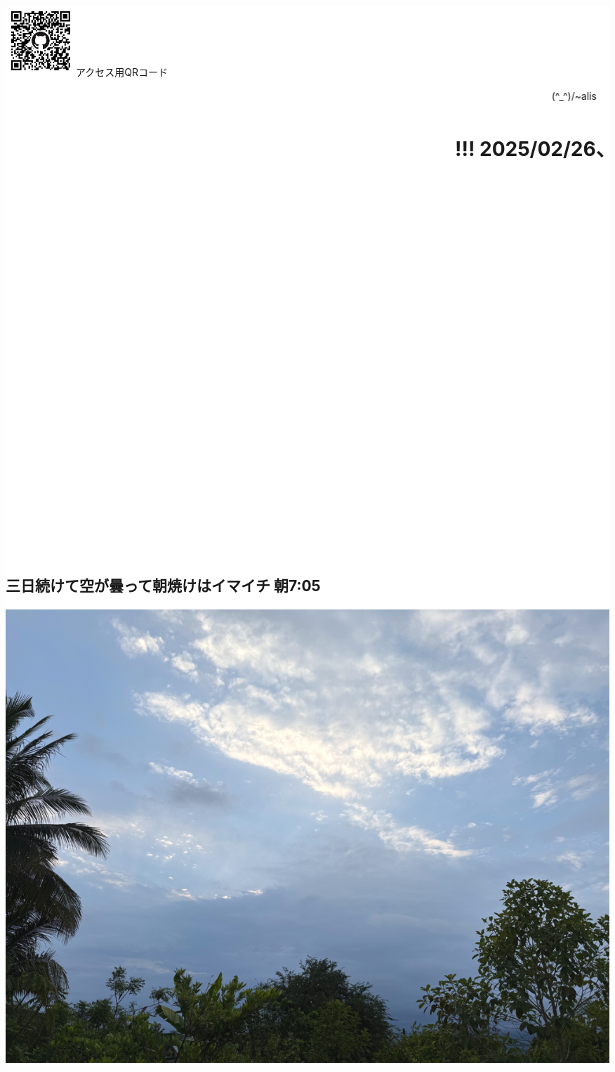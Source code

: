

<p align="left"> <img src="QR_2025Feb26.png" alt="アクセス用QRコード" width="100">アクセス用QRコード</p>
<p align="right"><marquee direction="left" scrollamount="20" width="30%">(^_^)/~alis</marquee></p>


<h1><span class="yellow"><marquee behavior="left">!!! 2025/02/26、満開の蘭からプールのサルビア、最後は夕焼けグラデーション!!!</marquee></span></h1>


<br><br><br><br><br><br><br><br><br><br><br><br><br><br><br><br><br><br><br><br><br><br><br><br><br><br>




<h2><span class="yellow">三日続けて空が曇って朝焼けはイマイチ 朝7:05</span></h2>
<a href="20250226_001.JPG" target="_blank"><img src="20250226_001.JPG" alt="サンプル画像" width="900" /></a>